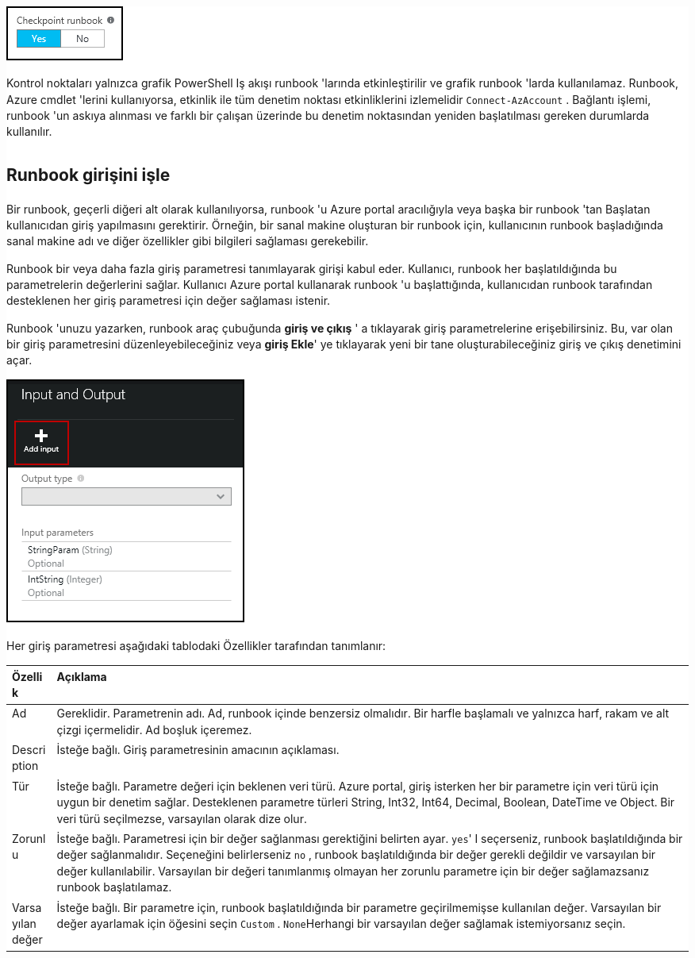 ![Checkpoint](media/automation-graphical-authoring-intro/set-checkpoint.png)

Kontrol noktaları yalnızca grafik PowerShell Iş akışı runbook 'larında etkinleştirilir ve grafik runbook 'larda kullanılamaz. Runbook, Azure cmdlet 'lerini kullanıyorsa, etkinlik ile tüm denetim noktası etkinliklerini izlemelidir `Connect-AzAccount` . Bağlantı işlemi, runbook 'un askıya alınması ve farklı bir çalışan üzerinde bu denetim noktasından yeniden başlatılması gereken durumlarda kullanılır.

## <a name="handle-runbook-input"></a>Runbook girişini işle

Bir runbook, geçerli diğeri alt olarak kullanılıyorsa, runbook 'u Azure portal aracılığıyla veya başka bir runbook 'tan Başlatan kullanıcıdan giriş yapılmasını gerektirir. Örneğin, bir sanal makine oluşturan bir runbook için, kullanıcının runbook başladığında sanal makine adı ve diğer özellikler gibi bilgileri sağlaması gerekebilir.

Runbook bir veya daha fazla giriş parametresi tanımlayarak girişi kabul eder. Kullanıcı, runbook her başlatıldığında bu parametrelerin değerlerini sağlar. Kullanıcı Azure portal kullanarak runbook 'u başlattığında, kullanıcıdan runbook tarafından desteklenen her giriş parametresi için değer sağlaması istenir.

Runbook 'unuzu yazarken, runbook araç çubuğunda **giriş ve çıkış** ' a tıklayarak giriş parametrelerine erişebilirsiniz. Bu, var olan bir giriş parametresini düzenleyebileceğiniz veya **giriş Ekle**' ye tıklayarak yeni bir tane oluşturabileceğiniz giriş ve çıkış denetimini açar.

![Girdi ekleme](media/automation-graphical-authoring-intro/runbook-edit-add-input.png)

Her giriş parametresi aşağıdaki tablodaki Özellikler tarafından tanımlanır:

| Özellik | Açıklama |
|:--- |:--- |
| Ad | Gereklidir. Parametrenin adı. Ad, runbook içinde benzersiz olmalıdır. Bir harfle başlamalı ve yalnızca harf, rakam ve alt çizgi içermelidir. Ad boşluk içeremez. |
| Description |İsteğe bağlı. Giriş parametresinin amacının açıklaması. |
| Tür | İsteğe bağlı. Parametre değeri için beklenen veri türü. Azure portal, giriş isterken her bir parametre için veri türü için uygun bir denetim sağlar. Desteklenen parametre türleri String, Int32, Int64, Decimal, Boolean, DateTime ve Object. Bir veri türü seçilmezse, varsayılan olarak dize olur.|
| Zorunlu | İsteğe bağlı. Parametresi için bir değer sağlanması gerektiğini belirten ayar. `yes`' I seçerseniz, runbook başlatıldığında bir değer sağlanmalıdır. Seçeneğini belirlerseniz `no` , runbook başlatıldığında bir değer gerekli değildir ve varsayılan bir değer kullanılabilir. Varsayılan bir değeri tanımlanmış olmayan her zorunlu parametre için bir değer sağlamazsanız runbook başlatılamaz. |
| Varsayılan değer | İsteğe bağlı. Bir parametre için, runbook başlatıldığında bir parametre geçirilmemişse kullanılan değer. Varsayılan bir değer ayarlamak için öğesini seçin `Custom` . `None`Herhangi bir varsayılan değer sağlamak istemiyorsanız seçin. |
